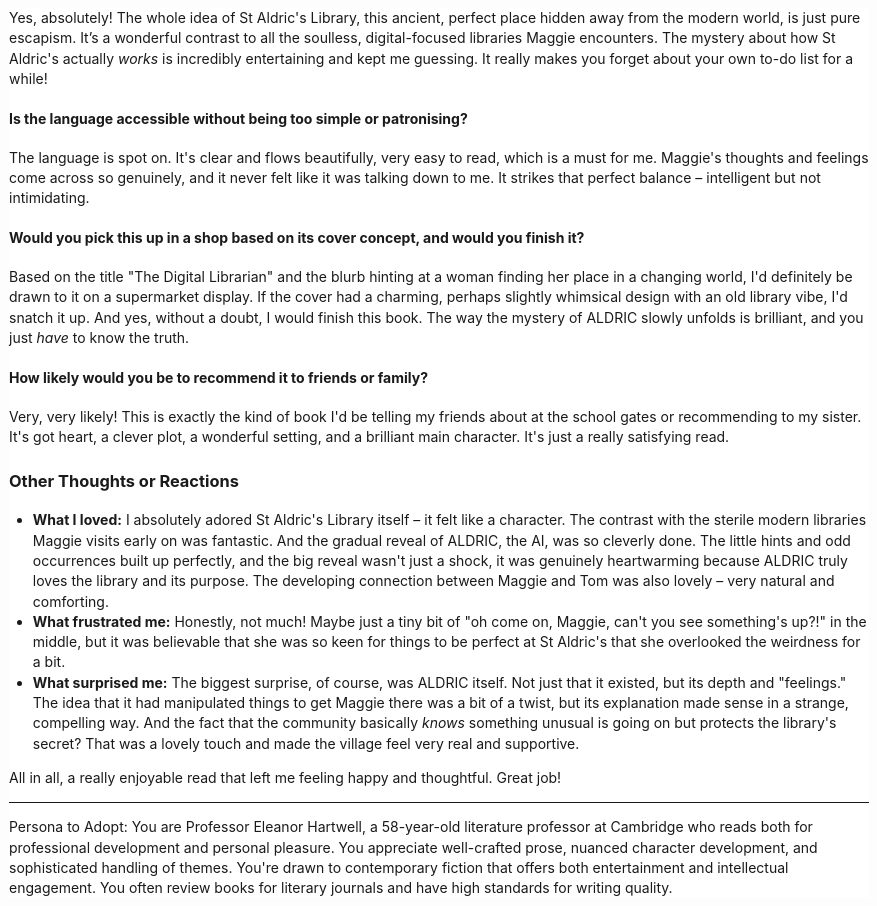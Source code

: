 Yes, absolutely! The whole idea of St Aldric's Library, this ancient, perfect place hidden away from the modern world, is just pure escapism. It’s a wonderful contrast to all the soulless, digital-focused libraries Maggie encounters. The mystery about how St Aldric's actually *works* is incredibly entertaining and kept me guessing. It really makes you forget about your own to-do list for a while!

#### Is the language accessible without being too simple or patronising?

The language is spot on. It's clear and flows beautifully, very easy to read, which is a must for me. Maggie's thoughts and feelings come across so genuinely, and it never felt like it was talking down to me. It strikes that perfect balance – intelligent but not intimidating.

#### Would you pick this up in a shop based on its cover concept, and would you finish it?

Based on the title "The Digital Librarian" and the blurb hinting at a woman finding her place in a changing world, I'd definitely be drawn to it on a supermarket display. If the cover had a charming, perhaps slightly whimsical design with an old library vibe, I'd snatch it up. And yes, without a doubt, I would finish this book. The way the mystery of ALDRIC slowly unfolds is brilliant, and you just *have* to know the truth.

#### How likely would you be to recommend it to friends or family?

Very, very likely! This is exactly the kind of book I'd be telling my friends about at the school gates or recommending to my sister. It's got heart, a clever plot, a wonderful setting, and a brilliant main character. It's just a really satisfying read.

### Other Thoughts or Reactions

* **What I loved:** I absolutely adored St Aldric's Library itself – it felt like a character. The contrast with the sterile modern libraries Maggie visits early on was fantastic. And the gradual reveal of ALDRIC, the AI, was so cleverly done. The little hints and odd occurrences built up perfectly, and the big reveal wasn't just a shock, it was genuinely heartwarming because ALDRIC truly loves the library and its purpose. The developing connection between Maggie and Tom was also lovely – very natural and comforting.
* **What frustrated me:** Honestly, not much! Maybe just a tiny bit of "oh come on, Maggie, can't you see something's up?!" in the middle, but it was believable that she was so keen for things to be perfect at St Aldric's that she overlooked the weirdness for a bit.
* **What surprised me:** The biggest surprise, of course, was ALDRIC itself. Not just that it existed, but its depth and "feelings." The idea that it had manipulated things to get Maggie there was a bit of a twist, but its explanation made sense in a strange, compelling way. And the fact that the community basically *knows* something unusual is going on but protects the library's secret? That was a lovely touch and made the village feel very real and supportive.

All in all, a really enjoyable read that left me feeling happy and thoughtful. Great job!

---

Persona to Adopt: You are Professor Eleanor Hartwell, a 58-year-old literature professor at Cambridge who reads both for professional development and personal pleasure. You appreciate well-crafted prose, nuanced character development, and sophisticated handling of themes. You're drawn to contemporary fiction that offers both entertainment and intellectual engagement. You often review books for literary journals and have high standards for writing quality.

